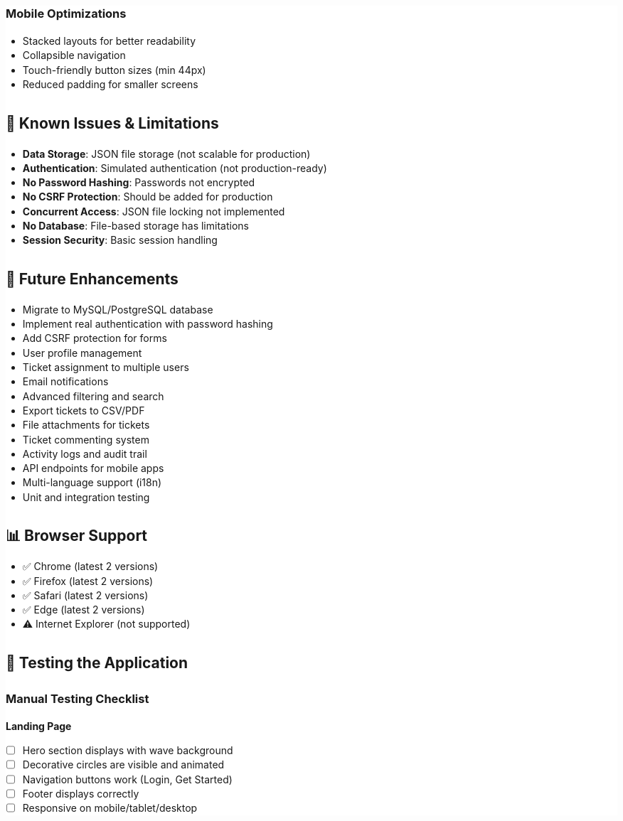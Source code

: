 ### Mobile Optimizations
- Stacked layouts for better readability
- Collapsible navigation
- Touch-friendly button sizes (min 44px)
- Reduced padding for smaller screens

## 🐛 Known Issues & Limitations

- **Data Storage**: JSON file storage (not scalable for production)
- **Authentication**: Simulated authentication (not production-ready)
- **No Password Hashing**: Passwords not encrypted
- **No CSRF Protection**: Should be added for production
- **Concurrent Access**: JSON file locking not implemented
- **No Database**: File-based storage has limitations
- **Session Security**: Basic session handling

## 🚧 Future Enhancements

- Migrate to MySQL/PostgreSQL database
- Implement real authentication with password hashing
- Add CSRF protection for forms
- User profile management
- Ticket assignment to multiple users
- Email notifications
- Advanced filtering and search
- Export tickets to CSV/PDF
- File attachments for tickets
- Ticket commenting system
- Activity logs and audit trail
- API endpoints for mobile apps
- Multi-language support (i18n)
- Unit and integration testing

## 📊 Browser Support

- ✅ Chrome (latest 2 versions)
- ✅ Firefox (latest 2 versions)
- ✅ Safari (latest 2 versions)
- ✅ Edge (latest 2 versions)
- ⚠️ Internet Explorer (not supported)

## 🧪 Testing the Application

### Manual Testing Checklist

**Landing Page**
- [ ] Hero section displays with wave background
- [ ] Decorative circles are visible and animated
- [ ] Navigation buttons work (Login, Get Started)
- [ ] Footer displays correctly
- [ ] Responsive on mobile/tablet/desktop
